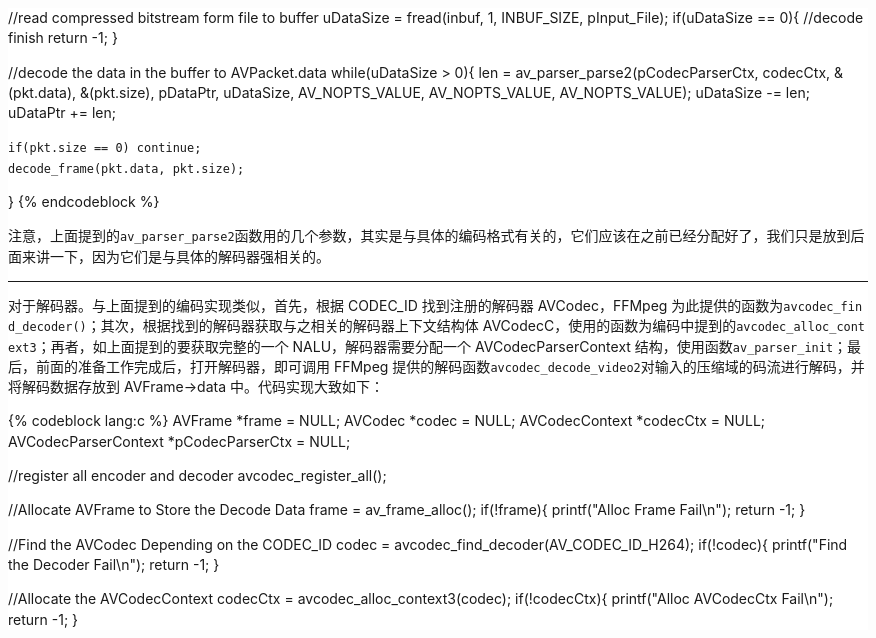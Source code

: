 //read compressed bitstream form file to buffer
uDataSize = fread(inbuf, 1, INBUF_SIZE, pInput_File);
if(uDataSize == 0){	//decode finish
	return -1;
}

//decode the data in the buffer to AVPacket.data
while(uDataSize > 0){
	len = av_parser_parse2(pCodecParserCtx, codecCtx,
							&(pkt.data), &(pkt.size),
							pDataPtr, uDataSize,
							AV_NOPTS_VALUE, AV_NOPTS_VALUE,
							AV_NOPTS_VALUE);
	uDataSize -= len;
	uDataPtr  += len;

	if(pkt.size == 0) continue;
	decode_frame(pkt.data, pkt.size);
}
{% endcodeblock %}

注意，上面提到的`av_parser_parse2`函数用的几个参数，其实是与具体的编码格式有关的，它们应该在之前已经分配好了，我们只是放到后面来讲一下，因为它们是与具体的解码器强相关的。  

***
  
对于解码器。与上面提到的编码实现类似，首先，根据 CODEC_ID 找到注册的解码器 AVCodec，FFMpeg 为此提供的函数为`avcodec_find_decoder()`；其次，根据找到的解码器获取与之相关的解码器上下文结构体 AVCodecC，使用的函数为编码中提到的`avcodec_alloc_context3`；再者，如上面提到的要获取完整的一个 NALU，解码器需要分配一个 AVCodecParserContext 结构，使用函数`av_parser_init`；最后，前面的准备工作完成后，打开解码器，即可调用 FFMpeg 提供的解码函数`avcodec_decode_video2`对输入的压缩域的码流进行解码，并将解码数据存放到 AVFrame->data 中。代码实现大致如下：    
  
{% codeblock lang:c %}
AVFrame *frame = NULL;
AVCodec *codec = NULL;
AVCodecContext *codecCtx = NULL;
AVCodecParserContext *pCodecParserCtx = NULL;

//register all encoder and decoder
avcodec_register_all();

//Allocate AVFrame to Store the Decode Data
frame = av_frame_alloc();
if(!frame){
	printf("Alloc Frame Fail\n");
	return -1;
}

//Find the  AVCodec Depending on the CODEC_ID
codec = avcodec_find_decoder(AV_CODEC_ID_H264);
if(!codec){
	printf("Find the Decoder Fail\n");
	return -1;
}

//Allocate the AVCodecContext 
codecCtx = avcodec_alloc_context3(codec);
if(!codecCtx){
	printf("Alloc AVCodecCtx Fail\n");
	return -1;
}
